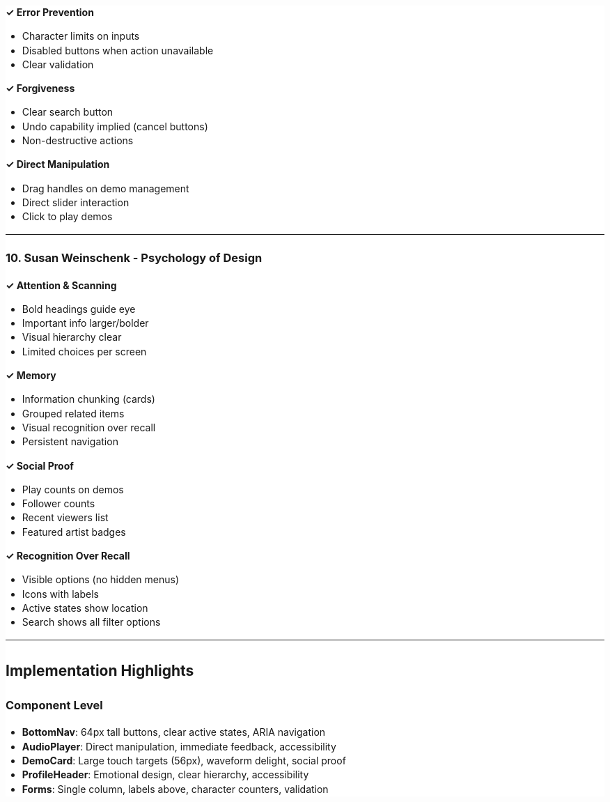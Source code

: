 **✓ Error Prevention**
- Character limits on inputs
- Disabled buttons when action unavailable
- Clear validation

**✓ Forgiveness**
- Clear search button
- Undo capability implied (cancel buttons)
- Non-destructive actions

**✓ Direct Manipulation**
- Drag handles on demo management
- Direct slider interaction
- Click to play demos

---

### 10. Susan Weinschenk - Psychology of Design

**✓ Attention & Scanning**
- Bold headings guide eye
- Important info larger/bolder
- Visual hierarchy clear
- Limited choices per screen

**✓ Memory**
- Information chunking (cards)
- Grouped related items
- Visual recognition over recall
- Persistent navigation

**✓ Social Proof**
- Play counts on demos
- Follower counts
- Recent viewers list
- Featured artist badges

**✓ Recognition Over Recall**
- Visible options (no hidden menus)
- Icons with labels
- Active states show location
- Search shows all filter options

---

## Implementation Highlights

### Component Level
- **BottomNav**: 64px tall buttons, clear active states, ARIA navigation
- **AudioPlayer**: Direct manipulation, immediate feedback, accessibility
- **DemoCard**: Large touch targets (56px), waveform delight, social proof
- **ProfileHeader**: Emotional design, clear hierarchy, accessibility
- **Forms**: Single column, labels above, character counters, validation
